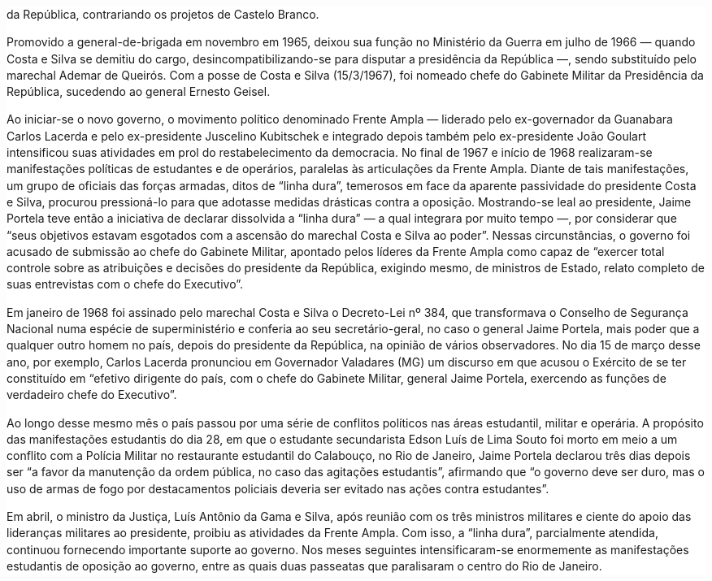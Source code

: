 da República, contrariando os projetos de Castelo Branco.

Promovido a general-de-brigada em novembro em 1965, deixou sua função no
Ministério da Guerra em julho de 1966 — quando Costa e Silva se demitiu
do cargo, desincompatibilizando-se para disputar a presidência da
República —, sendo substituído pelo marechal Ademar de Queirós. Com a
posse de Costa e Silva (15/3/1967), foi nomeado chefe do Gabinete
Militar da Presidência da República, sucedendo ao general Ernesto
Geisel.

Ao iniciar-se o novo governo, o movimento político denominado Frente
Ampla — liderado pelo ex-governador da Guanabara Carlos Lacerda e pelo
ex-presidente Juscelino Kubitschek e integrado depois também pelo
ex-presidente João Goulart intensificou suas atividades em prol do
restabelecimento da democracia. No final de 1967 e início de 1968
realizaram-se manifestações políticas de estudantes e de operários,
paralelas às articulações da Frente Ampla. Diante de tais manifestações,
um grupo de oficiais das forças armadas, ditos de “linha dura”,
temerosos em face da aparente passividade do presidente Costa e Silva,
procurou pressioná-lo para que adotasse medidas drásticas contra a
oposição. Mostrando-se leal ao presidente, Jaime Portela teve então a
iniciativa de declarar dissolvida a “linha dura” — a qual integrara por
muito tempo —, por considerar que “seus objetivos estavam esgotados com
a ascensão do marechal Costa e Silva ao poder”. Nessas circunstâncias, o
governo foi acusado de submissão ao chefe do Gabinete Militar, apontado
pelos líderes da Frente Ampla como capaz de “exercer total controle
sobre as atribuições e decisões do presidente da República, exigindo
mesmo, de ministros de Estado, relato completo de suas entrevistas com o
chefe do Executivo”.

Em janeiro de 1968 foi assinado pelo marechal Costa e Silva o
Decreto-Lei nº 384, que transformava o Conselho de Segurança Nacional
numa espécie de superministério e conferia ao seu secretário-geral, no
caso o general Jaime Portela, mais poder que a qualquer outro homem no
país, depois do presidente da República, na opinião de vários
observadores. No dia 15 de março desse ano, por exemplo, Carlos Lacerda
pronunciou em Governador Valadares (MG) um discurso em que acusou o
Exército de se ter constituído em “efetivo dirigente do país, com o
chefe do Gabinete Militar, general Jaime Portela, exercendo as funções
de verdadeiro chefe do Executivo”.

Ao longo desse mesmo mês o país passou por uma série de conflitos
políticos nas áreas estudantil, militar e operária. A propósito das
manifestações estudantis do dia 28, em que o estudante secundarista
Edson Luís de Lima Souto foi morto em meio a um conflito com a Polícia
Militar no restaurante estudantil do Calabouço, no Rio de Janeiro, Jaime
Portela declarou três dias depois ser “a favor da manutenção da ordem
pública, no caso das agitações estudantis”, afirmando que “o governo
deve ser duro, mas o uso de armas de fogo por destacamentos policiais
deveria ser evitado nas ações contra estudantes”.

Em abril, o ministro da Justiça, Luís Antônio da Gama e Silva, após
reunião com os três ministros militares e ciente do apoio das lideranças
militares ao presidente, proibiu as atividades da Frente Ampla. Com
isso, a “linha dura”, parcialmente atendida, continuou fornecendo
importante suporte ao governo. Nos meses seguintes intensificaram-se
enormemente as manifestações estudantis de oposição ao governo, entre as
quais duas passeatas que paralisaram o centro do Rio de Janeiro.
